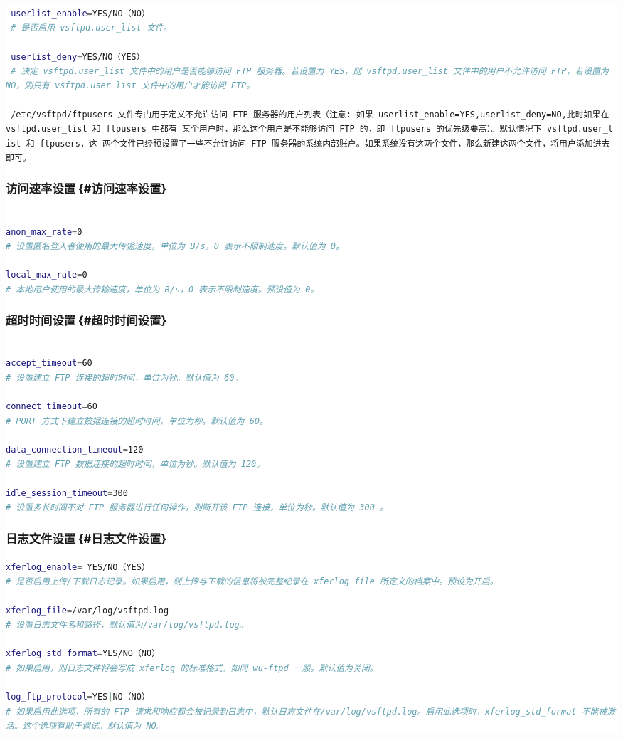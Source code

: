 ```sh
 userlist_enable=YES/NO（NO）
 # 是否启用 vsftpd.user_list 文件。

 userlist_deny=YES/NO（YES）
 # 决定 vsftpd.user_list 文件中的用户是否能够访问 FTP 服务器。若设置为 YES，则 vsftpd.user_list 文件中的用户不允许访问 FTP，若设置为 NO，则只有 vsftpd.user_list 文件中的用户才能访问 FTP。

 /etc/vsftpd/ftpusers 文件专门用于定义不允许访问 FTP 服务器的用户列表（注意: 如果 userlist_enable=YES,userlist_deny=NO,此时如果在 vsftpd.user_list 和 ftpusers 中都有 某个用户时，那么这个用户是不能够访问 FTP 的，即 ftpusers 的优先级要高）。默认情况下 vsftpd.user_list 和 ftpusers，这 两个文件已经预设置了一些不允许访问 FTP 服务器的系统内部账户。如果系统没有这两个文件，那么新建这两个文件，将用户添加进去即可。
```


### 访问速率设置 {#访问速率设置}

```sh

anon_max_rate=0
# 设置匿名登入者使用的最大传输速度，单位为 B/s，0 表示不限制速度。默认值为 0。

local_max_rate=0
# 本地用户使用的最大传输速度，单位为 B/s，0 表示不限制速度。预设值为 0。
```


### 超时时间设置 {#超时时间设置}

```sh

accept_timeout=60
# 设置建立 FTP 连接的超时时间，单位为秒。默认值为 60。

connect_timeout=60
# PORT 方式下建立数据连接的超时时间，单位为秒。默认值为 60。

data_connection_timeout=120
# 设置建立 FTP 数据连接的超时时间，单位为秒。默认值为 120。

idle_session_timeout=300
# 设置多长时间不对 FTP 服务器进行任何操作，则断开该 FTP 连接，单位为秒。默认值为 300 。
```


### 日志文件设置 {#日志文件设置}

```sh
xferlog_enable= YES/NO（YES）
# 是否启用上传/下载日志记录。如果启用，则上传与下载的信息将被完整纪录在 xferlog_file 所定义的档案中。预设为开启。

xferlog_file=/var/log/vsftpd.log
# 设置日志文件名和路径，默认值为/var/log/vsftpd.log。

xferlog_std_format=YES/NO（NO）
# 如果启用，则日志文件将会写成 xferlog 的标准格式，如同 wu-ftpd 一般。默认值为关闭。

log_ftp_protocol=YES|NO（NO）
# 如果启用此选项，所有的 FTP 请求和响应都会被记录到日志中，默认日志文件在/var/log/vsftpd.log。启用此选项时，xferlog_std_format 不能被激活。这个选项有助于调试。默认值为 NO。
```
